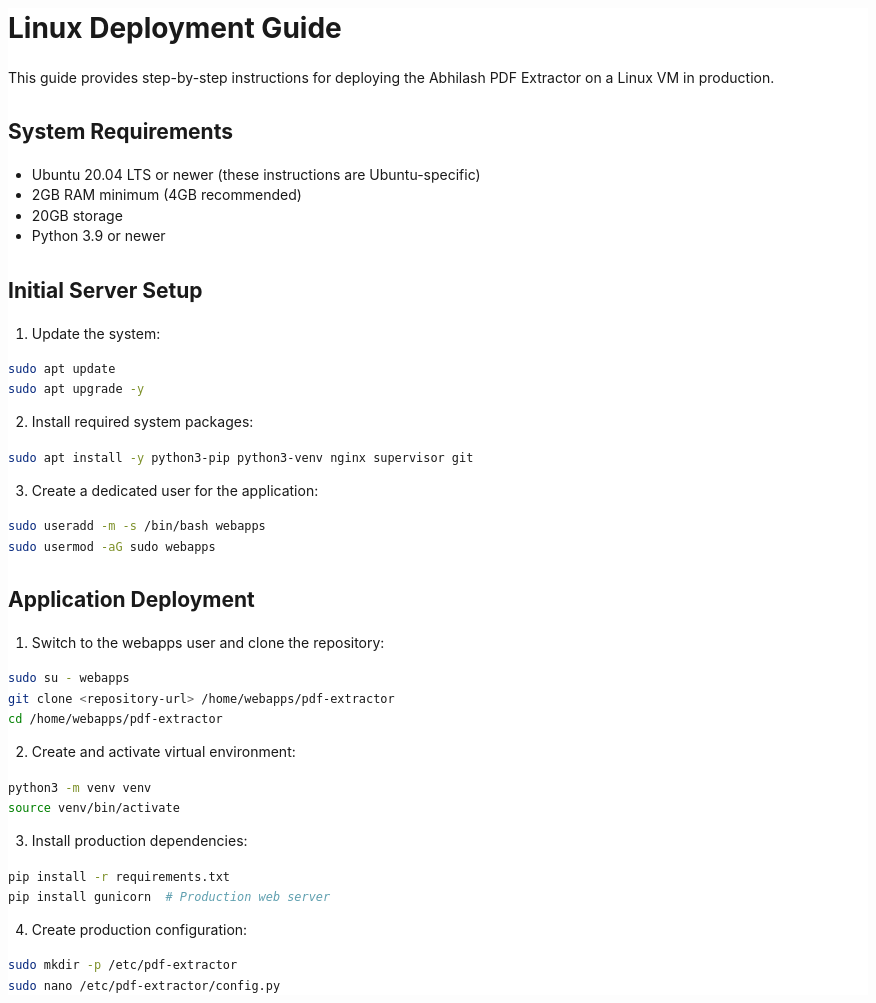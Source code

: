 # Linux Deployment Guide

This guide provides step-by-step instructions for deploying the Abhilash PDF Extractor on a Linux VM in production.

## System Requirements

- Ubuntu 20.04 LTS or newer (these instructions are Ubuntu-specific)
- 2GB RAM minimum (4GB recommended)
- 20GB storage
- Python 3.9 or newer

## Initial Server Setup

1. Update the system:
```bash
sudo apt update
sudo apt upgrade -y
```

2. Install required system packages:
```bash
sudo apt install -y python3-pip python3-venv nginx supervisor git
```

3. Create a dedicated user for the application:
```bash
sudo useradd -m -s /bin/bash webapps
sudo usermod -aG sudo webapps
```

## Application Deployment

1. Switch to the webapps user and clone the repository:
```bash
sudo su - webapps
git clone <repository-url> /home/webapps/pdf-extractor
cd /home/webapps/pdf-extractor
```

2. Create and activate virtual environment:
```bash
python3 -m venv venv
source venv/bin/activate
```

3. Install production dependencies:
```bash
pip install -r requirements.txt
pip install gunicorn  # Production web server
```

4. Create production configuration:
```bash
sudo mkdir -p /etc/pdf-extractor
sudo nano /etc/pdf-extractor/config.py
```
